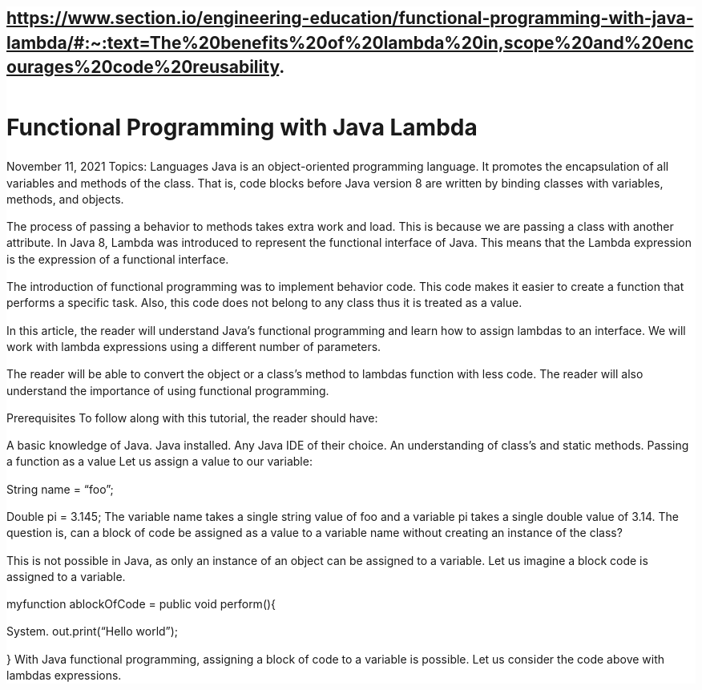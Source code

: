 
## https://www.section.io/engineering-education/functional-programming-with-java-lambda/#:~:text=The%20benefits%20of%20lambda%20in,scope%20and%20encourages%20code%20reusability.
# Functional Programming with Java Lambda
November 11, 2021
Topics:
Languages
Java is an object-oriented programming language. It promotes the encapsulation of all variables and methods of the class. That is, code blocks before Java version 8 are written by binding classes with variables, methods, and objects.

The process of passing a behavior to methods takes extra work and load. This is because we are passing a class with another attribute. In Java 8, Lambda was introduced to represent the functional interface of Java. This means that the Lambda expression is the expression of a functional interface.

The introduction of functional programming was to implement behavior code. This code makes it easier to create a function that performs a specific task. Also, this code does not belong to any class thus it is treated as a value.

In this article, the reader will understand Java’s functional programming and learn how to assign lambdas to an interface. We will work with lambda expressions using a different number of parameters.

The reader will be able to convert the object or a class’s method to lambdas function with less code. The reader will also understand the importance of using functional programming.

Prerequisites
To follow along with this tutorial, the reader should have:

A basic knowledge of Java.
Java installed.
Any Java IDE of their choice.
An understanding of class’s and static methods.
Passing a function as a value
Let us assign a value to our variable:


String name = “foo”;

Double pi = 3.145;
The variable name takes a single string value of foo and a variable pi takes a single double value of 3.14. The question is, can a block of code be assigned as a value to a variable name without creating an instance of the class?

This is not possible in Java, as only an instance of an object can be assigned to a variable. Let us imagine a block code is assigned to a variable.


myfunction ablockOfCode = public void perform(){

System. out.print(“Hello world”);

}
With Java functional programming, assigning a block of code to a variable is possible. Let us consider the code above with lambdas expressions.
